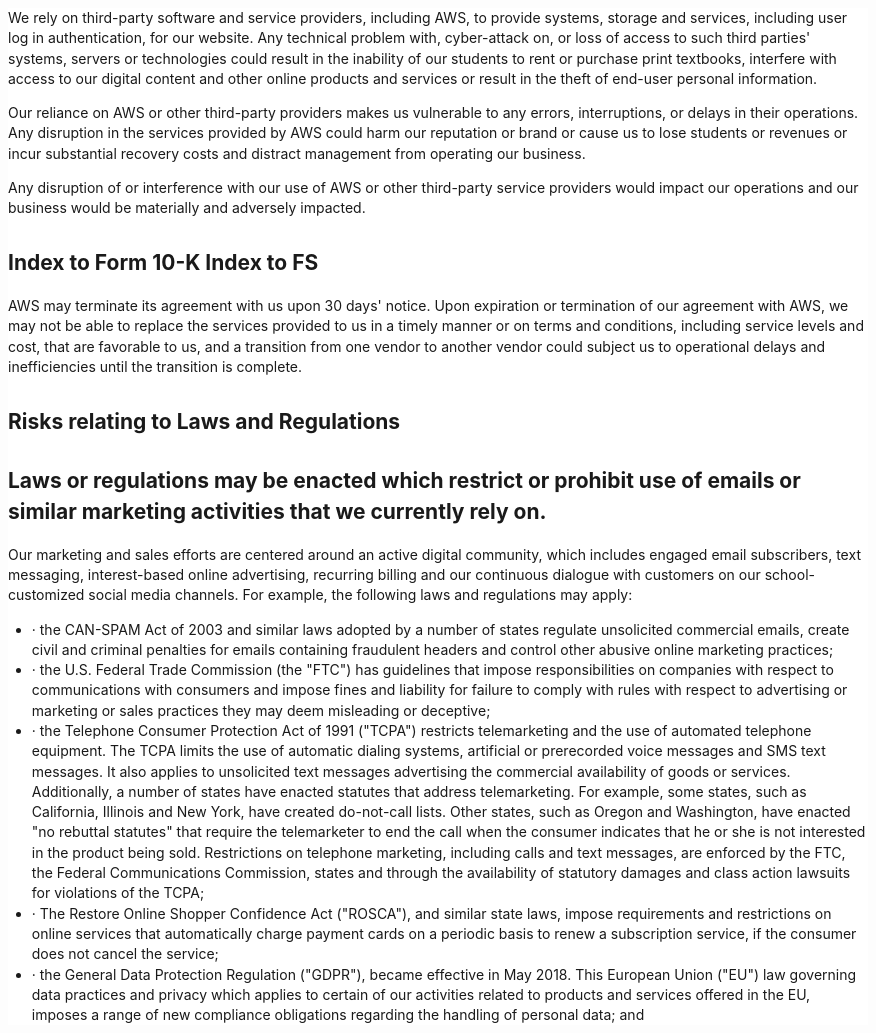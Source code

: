 We rely on third-party software and service providers, including AWS, to provide systems, storage and services, including user log in authentication, for our website. Any technical problem with, cyber-attack on, or loss of access to such third parties' systems, servers or technologies could result in the inability of our students to rent or purchase print textbooks, interfere with access to our digital content and other online products and services or result in the theft of end-user personal information.

Our reliance on AWS or other third-party providers makes us vulnerable to any errors, interruptions, or delays in their operations. Any disruption in the services provided by AWS could harm our reputation or brand or cause us to lose students or revenues or incur substantial recovery costs and distract management from operating our business.

Any disruption of or interference with our use of AWS or other third-party service providers would impact our operations and our business would be materially and adversely impacted.

Index to Form 10-K Index to FS
------------------------------

AWS may terminate its agreement with us upon 30 days' notice. Upon expiration or termination of our agreement with AWS, we may not be able to replace the services provided to us in a timely manner or on terms and conditions, including service levels and cost, that are favorable to us, and a transition from one vendor to another vendor could subject us to operational delays and inefficiencies until the transition is complete.

Risks relating to Laws and Regulations
--------------------------------------

Laws or regulations may be enacted which restrict or prohibit use of emails or similar marketing activities that we currently rely on.
--------------------------------------------------------------------------------------------------------------------------------------

Our marketing and sales efforts are centered around an active digital community, which includes engaged email subscribers, text messaging, interest-based online advertising, recurring billing and our continuous dialogue with customers on our school-customized social media channels. For example, the following laws and regulations may apply:

* · the CAN-SPAM Act of 2003 and similar laws adopted by a number of states regulate unsolicited commercial emails, create civil and criminal penalties for emails containing fraudulent headers and control other abusive online marketing practices;
* · the U.S. Federal Trade Commission (the "FTC") has guidelines that impose responsibilities on companies with respect to communications with consumers and impose fines and liability for failure to comply with rules with respect to advertising or marketing or sales practices they may deem misleading or deceptive;
* · the Telephone Consumer Protection Act of 1991 ("TCPA") restricts telemarketing and the use of automated telephone equipment. The TCPA limits the use of automatic dialing systems, artificial or prerecorded voice messages and SMS text messages. It also applies to unsolicited text messages advertising the commercial availability of goods or services. Additionally, a number of states have enacted statutes that address telemarketing. For example, some states, such as California, Illinois and New York, have created do-not-call lists. Other states, such as Oregon and Washington, have enacted "no rebuttal statutes" that require the telemarketer to end the call when the consumer indicates that he or she is not interested in the product being sold. Restrictions on telephone marketing, including calls and text messages, are enforced by the FTC, the Federal Communications Commission, states and through the availability of statutory damages and class action lawsuits for violations of the TCPA;
* · The Restore Online Shopper Confidence Act ("ROSCA"), and similar state laws, impose requirements and restrictions on online services that automatically charge payment cards on a periodic basis to renew a subscription service, if the consumer does not cancel the service;
* · the General Data Protection Regulation ("GDPR"), became effective in May 2018. This European Union ("EU") law governing data practices and privacy which applies to certain of our activities related to products and services offered in the EU, imposes a range of new compliance obligations regarding the handling of personal data; and